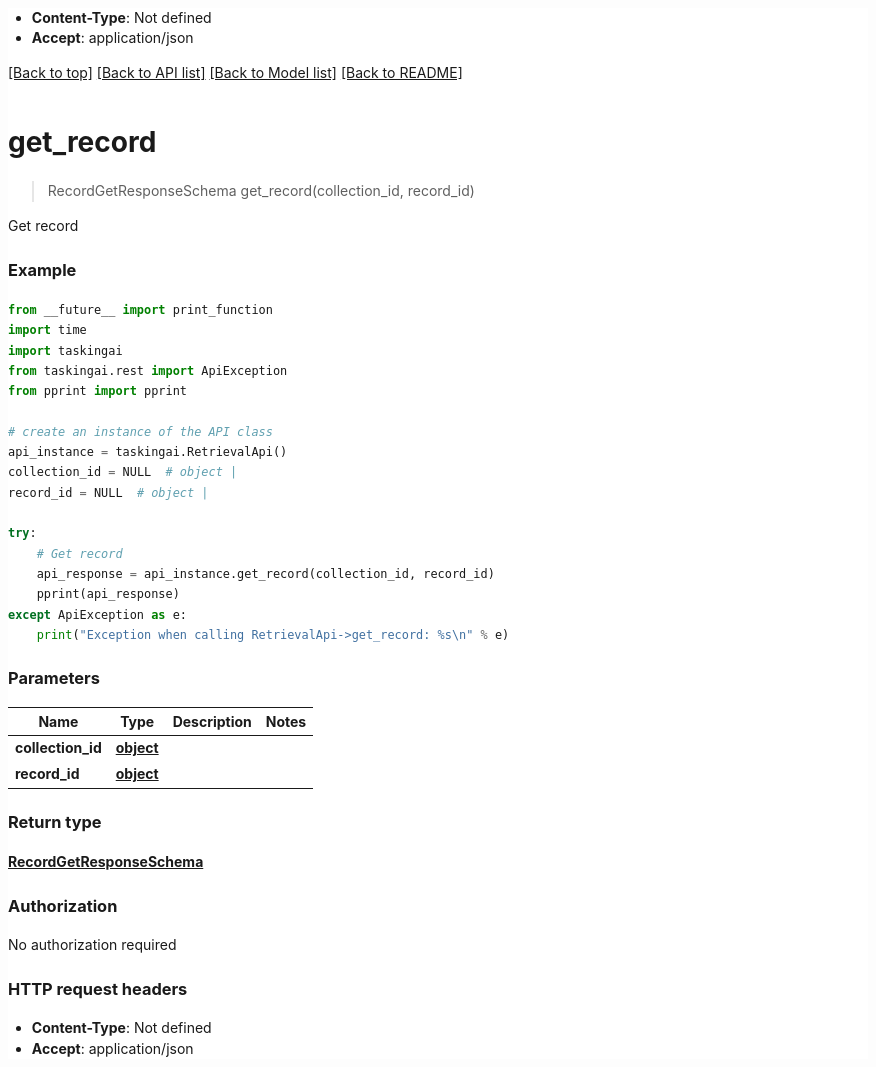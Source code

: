  - **Content-Type**: Not defined
 - **Accept**: application/json

[[Back to top]](#) [[Back to API list]](../README.md#documentation-for-api-endpoints) [[Back to Model list]](../README.md#documentation-for-models) [[Back to README]](../README.md)

# **get_record**
> RecordGetResponseSchema get_record(collection_id, record_id)

Get record

### Example

```python
from __future__ import print_function
import time
import taskingai
from taskingai.rest import ApiException
from pprint import pprint

# create an instance of the API class
api_instance = taskingai.RetrievalApi()
collection_id = NULL  # object | 
record_id = NULL  # object | 

try:
    # Get record
    api_response = api_instance.get_record(collection_id, record_id)
    pprint(api_response)
except ApiException as e:
    print("Exception when calling RetrievalApi->get_record: %s\n" % e)
```

### Parameters

Name | Type | Description  | Notes
------------- | ------------- | ------------- | -------------
 **collection_id** | [**object**](.md)|  | 
 **record_id** | [**object**](.md)|  | 

### Return type

[**RecordGetResponseSchema**](RecordGetResponseSchema.md)

### Authorization

No authorization required

### HTTP request headers

 - **Content-Type**: Not defined
 - **Accept**: application/json
